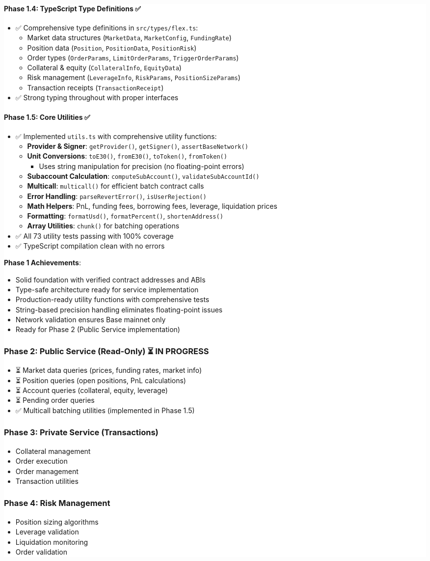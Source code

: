 #### Phase 1.4: TypeScript Type Definitions ✅
- ✅ Comprehensive type definitions in `src/types/flex.ts`:
  - Market data structures (`MarketData`, `MarketConfig`, `FundingRate`)
  - Position data (`Position`, `PositionData`, `PositionRisk`)
  - Order types (`OrderParams`, `LimitOrderParams`, `TriggerOrderParams`)
  - Collateral & equity (`CollateralInfo`, `EquityData`)
  - Risk management (`LeverageInfo`, `RiskParams`, `PositionSizeParams`)
  - Transaction receipts (`TransactionReceipt`)
- ✅ Strong typing throughout with proper interfaces

#### Phase 1.5: Core Utilities ✅
- ✅ Implemented `utils.ts` with comprehensive utility functions:
  - **Provider & Signer**: `getProvider()`, `getSigner()`, `assertBaseNetwork()`
  - **Unit Conversions**: `toE30()`, `fromE30()`, `toToken()`, `fromToken()`
    - Uses string manipulation for precision (no floating-point errors)
  - **Subaccount Calculation**: `computeSubAccount()`, `validateSubAccountId()`
  - **Multicall**: `multicall()` for efficient batch contract calls
  - **Error Handling**: `parseRevertError()`, `isUserRejection()`
  - **Math Helpers**: PnL, funding fees, borrowing fees, leverage, liquidation prices
  - **Formatting**: `formatUsd()`, `formatPercent()`, `shortenAddress()`
  - **Array Utilities**: `chunk()` for batching operations
- ✅ All 73 utility tests passing with 100% coverage
- ✅ TypeScript compilation clean with no errors

**Phase 1 Achievements**:
- Solid foundation with verified contract addresses and ABIs
- Type-safe architecture ready for service implementation
- Production-ready utility functions with comprehensive tests
- String-based precision handling eliminates floating-point issues
- Network validation ensures Base mainnet only
- Ready for Phase 2 (Public Service implementation)

### Phase 2: Public Service (Read-Only) ⏳ IN PROGRESS
- ⏳ Market data queries (prices, funding rates, market info)
- ⏳ Position queries (open positions, PnL calculations)
- ⏳ Account queries (collateral, equity, leverage)
- ⏳ Pending order queries
- ✅ Multicall batching utilities (implemented in Phase 1.5)

### Phase 3: Private Service (Transactions)
- Collateral management
- Order execution
- Order management
- Transaction utilities

### Phase 4: Risk Management
- Position sizing algorithms
- Leverage validation
- Liquidation monitoring
- Order validation
